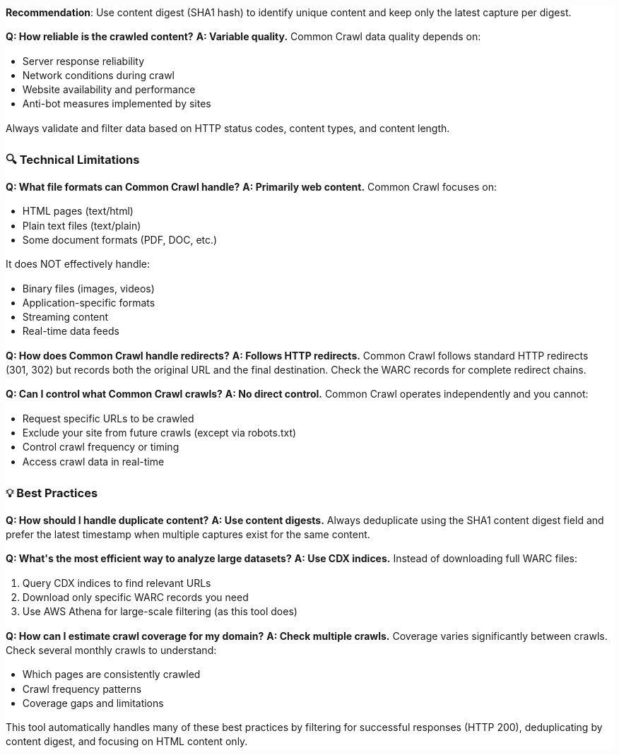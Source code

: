 **Recommendation**: Use content digest (SHA1 hash) to identify unique content and keep only the latest capture per digest.

**Q: How reliable is the crawled content?**
**A: Variable quality.** Common Crawl data quality depends on:
- Server response reliability
- Network conditions during crawl
- Website availability and performance
- Anti-bot measures implemented by sites

Always validate and filter data based on HTTP status codes, content types, and content length.

### 🔍 Technical Limitations

**Q: What file formats can Common Crawl handle?**
**A: Primarily web content.** Common Crawl focuses on:
- HTML pages (text/html)
- Plain text files (text/plain)
- Some document formats (PDF, DOC, etc.)

It does NOT effectively handle:
- Binary files (images, videos)
- Application-specific formats
- Streaming content
- Real-time data feeds

**Q: How does Common Crawl handle redirects?**
**A: Follows HTTP redirects.** Common Crawl follows standard HTTP redirects (301, 302) but records both the original URL and the final destination. Check the WARC records for complete redirect chains.

**Q: Can I control what Common Crawl crawls?**
**A: No direct control.** Common Crawl operates independently and you cannot:
- Request specific URLs to be crawled
- Exclude your site from future crawls (except via robots.txt)
- Control crawl frequency or timing
- Access crawl data in real-time

### 💡 Best Practices

**Q: How should I handle duplicate content?**
**A: Use content digests.** Always deduplicate using the SHA1 content digest field and prefer the latest timestamp when multiple captures exist for the same content.

**Q: What's the most efficient way to analyze large datasets?**
**A: Use CDX indices.** Instead of downloading full WARC files:
1. Query CDX indices to find relevant URLs
2. Download only specific WARC records you need
3. Use AWS Athena for large-scale filtering (as this tool does)

**Q: How can I estimate crawl coverage for my domain?**
**A: Check multiple crawls.** Coverage varies significantly between crawls. Check several monthly crawls to understand:
- Which pages are consistently crawled
- Crawl frequency patterns
- Coverage gaps and limitations

This tool automatically handles many of these best practices by filtering for successful responses (HTTP 200), deduplicating by content digest, and focusing on HTML content only.